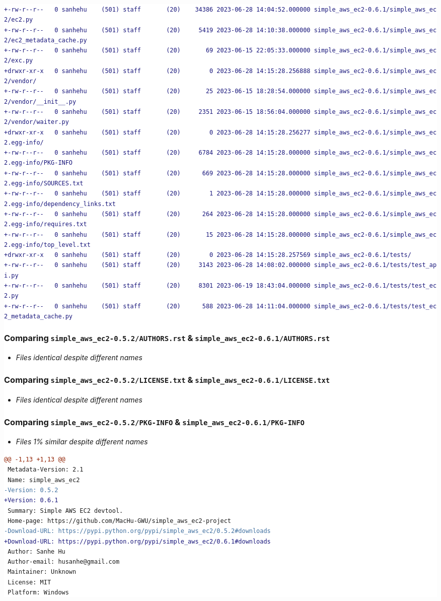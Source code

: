 ```diff
+-rw-r--r--   0 sanhehu    (501) staff       (20)    34386 2023-06-28 14:04:52.000000 simple_aws_ec2-0.6.1/simple_aws_ec2/ec2.py
+-rw-r--r--   0 sanhehu    (501) staff       (20)     5419 2023-06-28 14:10:38.000000 simple_aws_ec2-0.6.1/simple_aws_ec2/ec2_metadata_cache.py
+-rw-r--r--   0 sanhehu    (501) staff       (20)       69 2023-06-15 22:05:33.000000 simple_aws_ec2-0.6.1/simple_aws_ec2/exc.py
+drwxr-xr-x   0 sanhehu    (501) staff       (20)        0 2023-06-28 14:15:28.256888 simple_aws_ec2-0.6.1/simple_aws_ec2/vendor/
+-rw-r--r--   0 sanhehu    (501) staff       (20)       25 2023-06-15 18:28:54.000000 simple_aws_ec2-0.6.1/simple_aws_ec2/vendor/__init__.py
+-rw-r--r--   0 sanhehu    (501) staff       (20)     2351 2023-06-15 18:56:04.000000 simple_aws_ec2-0.6.1/simple_aws_ec2/vendor/waiter.py
+drwxr-xr-x   0 sanhehu    (501) staff       (20)        0 2023-06-28 14:15:28.256277 simple_aws_ec2-0.6.1/simple_aws_ec2.egg-info/
+-rw-r--r--   0 sanhehu    (501) staff       (20)     6784 2023-06-28 14:15:28.000000 simple_aws_ec2-0.6.1/simple_aws_ec2.egg-info/PKG-INFO
+-rw-r--r--   0 sanhehu    (501) staff       (20)      669 2023-06-28 14:15:28.000000 simple_aws_ec2-0.6.1/simple_aws_ec2.egg-info/SOURCES.txt
+-rw-r--r--   0 sanhehu    (501) staff       (20)        1 2023-06-28 14:15:28.000000 simple_aws_ec2-0.6.1/simple_aws_ec2.egg-info/dependency_links.txt
+-rw-r--r--   0 sanhehu    (501) staff       (20)      264 2023-06-28 14:15:28.000000 simple_aws_ec2-0.6.1/simple_aws_ec2.egg-info/requires.txt
+-rw-r--r--   0 sanhehu    (501) staff       (20)       15 2023-06-28 14:15:28.000000 simple_aws_ec2-0.6.1/simple_aws_ec2.egg-info/top_level.txt
+drwxr-xr-x   0 sanhehu    (501) staff       (20)        0 2023-06-28 14:15:28.257569 simple_aws_ec2-0.6.1/tests/
+-rw-r--r--   0 sanhehu    (501) staff       (20)     3143 2023-06-28 14:08:02.000000 simple_aws_ec2-0.6.1/tests/test_api.py
+-rw-r--r--   0 sanhehu    (501) staff       (20)     8301 2023-06-19 18:43:04.000000 simple_aws_ec2-0.6.1/tests/test_ec2.py
+-rw-r--r--   0 sanhehu    (501) staff       (20)      588 2023-06-28 14:11:04.000000 simple_aws_ec2-0.6.1/tests/test_ec2_metadata_cache.py
```

### Comparing `simple_aws_ec2-0.5.2/AUTHORS.rst` & `simple_aws_ec2-0.6.1/AUTHORS.rst`

 * *Files identical despite different names*

### Comparing `simple_aws_ec2-0.5.2/LICENSE.txt` & `simple_aws_ec2-0.6.1/LICENSE.txt`

 * *Files identical despite different names*

### Comparing `simple_aws_ec2-0.5.2/PKG-INFO` & `simple_aws_ec2-0.6.1/PKG-INFO`

 * *Files 1% similar despite different names*

```diff
@@ -1,13 +1,13 @@
 Metadata-Version: 2.1
 Name: simple_aws_ec2
-Version: 0.5.2
+Version: 0.6.1
 Summary: Simple AWS EC2 devtool.
 Home-page: https://github.com/MacHu-GWU/simple_aws_ec2-project
-Download-URL: https://pypi.python.org/pypi/simple_aws_ec2/0.5.2#downloads
+Download-URL: https://pypi.python.org/pypi/simple_aws_ec2/0.6.1#downloads
 Author: Sanhe Hu
 Author-email: husanhe@gmail.com
 Maintainer: Unknown
 License: MIT
 Platform: Windows
```